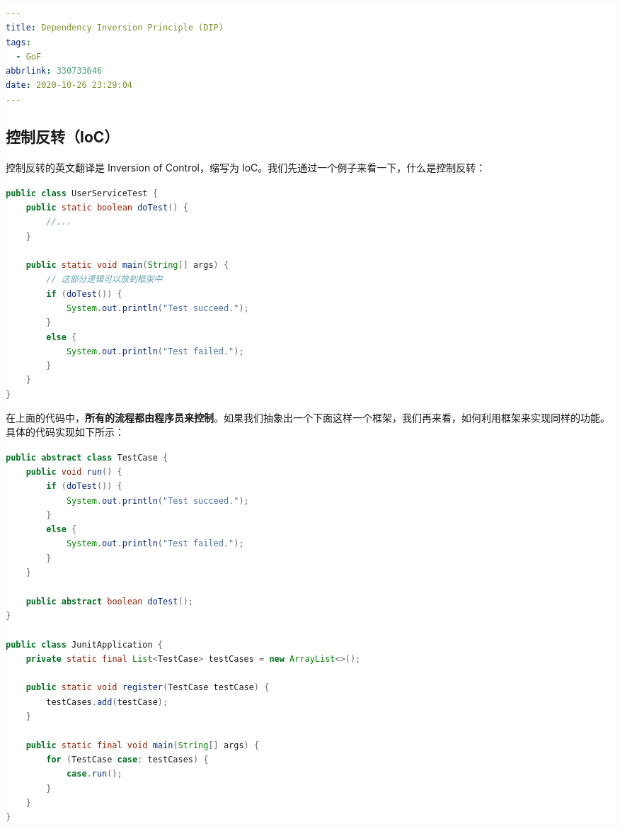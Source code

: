 ```yaml
---
title: Dependency Inversion Principle (DIP)
tags:
  - GoF
abbrlink: 330733646
date: 2020-10-26 23:29:04
---
```

## 控制反转（IoC）
控制反转的英文翻译是 Inversion of Control，缩写为 IoC。我们先通过一个例子来看一下，什么是控制反转：
```java
public class UserServiceTest {
    public static boolean doTest() {
        //... 
    }
    
    public static void main(String[] args) {
        // 这部分逻辑可以放到框架中
        if (doTest()) {
            System.out.println("Test succeed.");
        } 
        else {
            System.out.println("Test failed.");
        }
    }
}
```

在上面的代码中，**所有的流程都由程序员来控制**。如果我们抽象出一个下面这样一个框架，我们再来看，如何利用框架来实现同样的功能。具体的代码实现如下所示：

```java
public abstract class TestCase {
    public void run() {
        if (doTest()) {
            System.out.println("Test succeed.");
        } 
        else {
            System.out.println("Test failed.");
        }
    }
    
    public abstract boolean doTest();
}

public class JunitApplication {
    private static final List<TestCase> testCases = new ArrayList<>();
    
    public static void register(TestCase testCase) {
        testCases.add(testCase);
    }
    
    public static final void main(String[] args) {
        for (TestCase case: testCases) {
            case.run();
        }
    }
}
```
